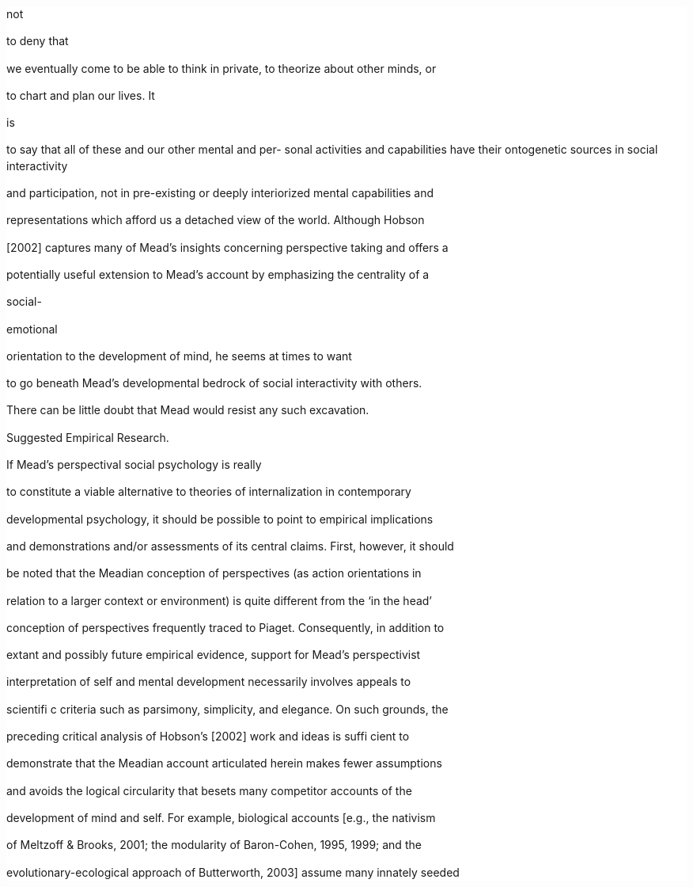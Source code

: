 not

to deny that

we eventually come to be able to think in private, to theorize about other minds, or

to chart and plan our lives. It

is

to say that all of these and our other mental and per- sonal activities and capabilities have their ontogenetic sources in social interactivity

and participation, not in pre-existing or deeply interiorized mental capabilities and

representations which afford us a detached view of the world. Although Hobson

[2002] captures many of Mead’s insights concerning perspective taking and offers a

potentially useful extension to Mead’s account by emphasizing the centrality of a

social-

emotional

orientation to the development of mind, he seems at times to want

to go beneath Mead’s developmental bedrock of social interactivity with others.

There can be little doubt that Mead would resist any such excavation.

Suggested Empirical Research.

If Mead’s perspectival social psychology is really

to constitute a viable alternative to theories of internalization in contemporary

developmental psychology, it should be possible to point to empirical implications

and demonstrations and/or assessments of its central claims. First, however, it should

be noted that the Meadian conception of perspectives (as action orientations in

relation to a larger context or environment) is quite different from the ‘in the head’

conception of perspectives frequently traced to Piaget. Consequently, in addition to

extant and possibly future empirical evidence, support for Mead’s perspectivist

interpretation of self and mental development necessarily involves appeals to

scientifi c criteria such as parsimony, simplicity, and elegance. On such grounds, the

preceding critical analysis of Hobson’s [2002] work and ideas is suffi cient to

demonstrate that the Meadian account articulated herein makes fewer assumptions

and avoids the logical circularity that besets many competitor accounts of the

development of mind and self. For example, biological accounts [e.g., the nativism

of Meltzoff & Brooks, 2001; the modularity of Baron-Cohen, 1995, 1999; and the

evolutionary-ecological approach of Butterworth, 2003] assume many innately seeded
